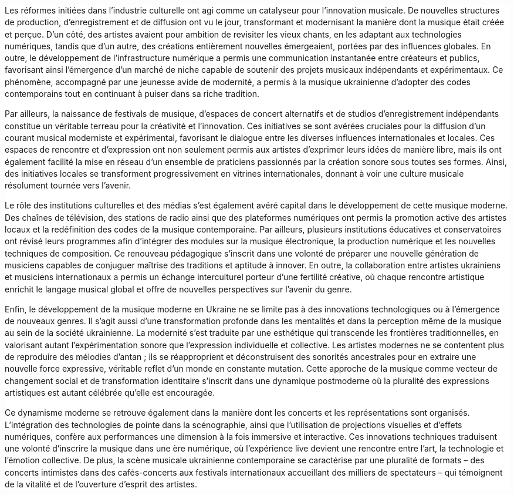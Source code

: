 Les réformes initiées dans l’industrie culturelle ont agi comme un catalyseur pour l’innovation musicale. De nouvelles structures de production, d’enregistrement et de diffusion ont vu le jour, transformant et modernisant la manière dont la musique était créée et perçue. D’un côté, des artistes avaient pour ambition de revisiter les vieux chants, en les adaptant aux technologies numériques, tandis que d’un autre, des créations entièrement nouvelles émergeaient, portées par des influences globales. En outre, le développement de l’infrastructure numérique a permis une communication instantanée entre créateurs et publics, favorisant ainsi l’émergence d’un marché de niche capable de soutenir des projets musicaux indépendants et expérimentaux. Ce phénomène, accompagné par une jeunesse avide de modernité, a permis à la musique ukrainienne d’adopter des codes contemporains tout en continuant à puiser dans sa riche tradition.  

Par ailleurs, la naissance de festivals de musique, d’espaces de concert alternatifs et de studios d’enregistrement indépendants constitue un véritable terreau pour la créativité et l’innovation. Ces initiatives se sont avérées cruciales pour la diffusion d’un courant musical moderniste et expérimental, favorisant le dialogue entre les diverses influences internationales et locales. Ces espaces de rencontre et d’expression ont non seulement permis aux artistes d’exprimer leurs idées de manière libre, mais ils ont également facilité la mise en réseau d’un ensemble de praticiens passionnés par la création sonore sous toutes ses formes. Ainsi, des initiatives locales se transforment progressivement en vitrines internationales, donnant à voir une culture musicale résolument tournée vers l’avenir.  

Le rôle des institutions culturelles et des médias s’est également avéré capital dans le développement de cette musique moderne. Des chaînes de télévision, des stations de radio ainsi que des plateformes numériques ont permis la promotion active des artistes locaux et la redéfinition des codes de la musique contemporaine. Par ailleurs, plusieurs institutions éducatives et conservatoires ont révisé leurs programmes afin d’intégrer des modules sur la musique électronique, la production numérique et les nouvelles techniques de composition. Ce renouveau pédagogique s’inscrit dans une volonté de préparer une nouvelle génération de musiciens capables de conjuguer maîtrise des traditions et aptitude à innover. En outre, la collaboration entre artistes ukrainiens et musiciens internationaux a permis un échange interculturel porteur d’une fertilité créative, où chaque rencontre artistique enrichit le langage musical global et offre de nouvelles perspectives sur l’avenir du genre.  

Enfin, le développement de la musique moderne en Ukraine ne se limite pas à des innovations technologiques ou à l’émergence de nouveaux genres. Il s’agit aussi d’une transformation profonde dans les mentalités et dans la perception même de la musique au sein de la société ukrainienne. La modernité s’est traduite par une esthétique qui transcende les frontières traditionnelles, en valorisant autant l’expérimentation sonore que l’expression individuelle et collective. Les artistes modernes ne se contentent plus de reproduire des mélodies d’antan ; ils se réapproprient et déconstruisent des sonorités ancestrales pour en extraire une nouvelle force expressive, véritable reflet d’un monde en constante mutation. Cette approche de la musique comme vecteur de changement social et de transformation identitaire s’inscrit dans une dynamique postmoderne où la pluralité des expressions artistiques est autant célébrée qu’elle est encouragée.  

Ce dynamisme moderne se retrouve également dans la manière dont les concerts et les représentations sont organisés. L’intégration des technologies de pointe dans la scénographie, ainsi que l’utilisation de projections visuelles et d’effets numériques, confère aux performances une dimension à la fois immersive et interactive. Ces innovations techniques traduisent une volonté d’inscrire la musique dans une ère numérique, où l’expérience live devient une rencontre entre l’art, la technologie et l’émotion collective. De plus, la scène musicale ukrainienne contemporaine se caractérise par une pluralité de formats – des concerts intimistes dans des cafés-concerts aux festivals internationaux accueillant des milliers de spectateurs – qui témoignent de la vitalité et de l’ouverture d’esprit des artistes.  

